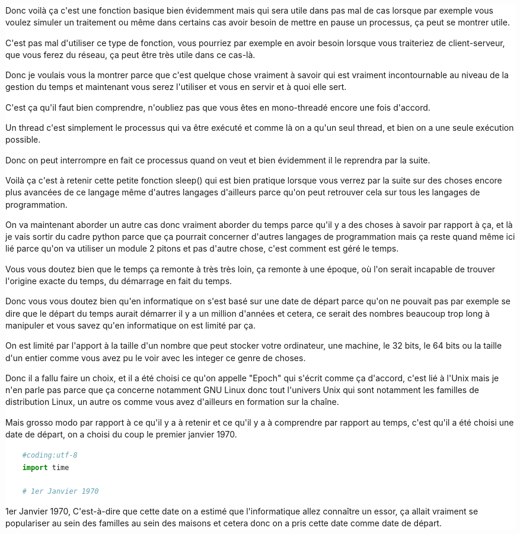 Donc voilà ça c'est une fonction basique bien évidemment mais qui sera utile dans pas mal de cas lorsque par exemple vous voulez simuler un traitement ou même dans certains cas avoir besoin de mettre en pause un processus, ça peut se montrer utile. 

C'est pas mal d'utiliser ce type de fonction, vous pourriez par exemple en avoir besoin lorsque vous traiteriez de client-serveur, que vous ferez du réseau, ça peut être très utile dans ce cas-là. 

Donc je voulais vous la montrer parce que c'est quelque chose vraiment à savoir qui est vraiment incontournable au niveau de la gestion du temps et maintenant vous serez l'utiliser et vous en servir et à quoi elle sert. 

C'est ça qu'il faut bien comprendre, n'oubliez pas que vous êtes en mono-threadé encore une fois d'accord. 

Un thread c'est simplement le processus qui va être exécuté et comme là on a qu'un seul thread, et bien on a une seule exécution possible. 

Donc on peut interrompre en fait ce processus quand on veut et bien évidemment il le reprendra par la suite. 

Voilà ça c'est à retenir cette petite fonction sleep() qui est bien pratique lorsque vous verrez par la suite sur des choses encore plus avancées de ce langage même d'autres langages d'ailleurs parce qu'on peut retrouver cela sur tous les langages de programmation. 

On va maintenant aborder un autre cas donc vraiment aborder du temps parce qu'il y a des choses à savoir par rapport à ça, et là je vais sortir du cadre python parce que ça pourrait concerner d'autres langages de programmation mais ça reste quand même ici lié parce qu'on va utiliser un module 2 pitons et pas d'autre chose, c'est comment est géré le temps. 

Vous vous doutez bien que le temps ça remonte à très très loin, ça remonte à une époque, où l'on serait incapable de trouver l'origine exacte du temps, du démarrage en fait du temps. 

Donc vous vous doutez bien qu'en informatique on s'est basé sur une date de départ parce qu'on ne pouvait pas par exemple se dire que le départ du temps aurait démarrer il y a un million d'années et cetera, ce serait des nombres beaucoup trop long à manipuler et vous savez qu'en informatique on est limité par ça. 

On est limité par l'apport à la taille d'un nombre que peut stocker votre ordinateur, une  machine, le 32 bits,  le 64 bits ou la taille d'un entier comme vous avez pu le voir avec les integer ce genre de choses. 

Donc il a fallu faire un choix, et il a été choisi ce qu'on appelle "Epoch" qui s'écrit comme ça d'accord, c'est lié à l'Unix mais je n'en parle pas parce que ça concerne notamment GNU Linux donc tout  l'univers Unix qui sont notamment les familles de distribution Linux, un autre os comme vous avez d'ailleurs en formation sur la chaîne. 

Mais grosso modo par rapport à ce qu'il y a à retenir et ce qu'il y a à comprendre par rapport au temps, c'est qu'il a été choisi une date de départ, on a choisi du coup le premier janvier 1970. 
```py
    #coding:utf-8
    import time
    
    # 1er Janvier 1970
```
1er Janvier 1970, C'est-à-dire que cette date on a estimé que l'informatique allez connaître un essor, ça allait vraiment se populariser au sein des familles au sein des maisons et cetera donc on a pris cette date comme date de départ. 
